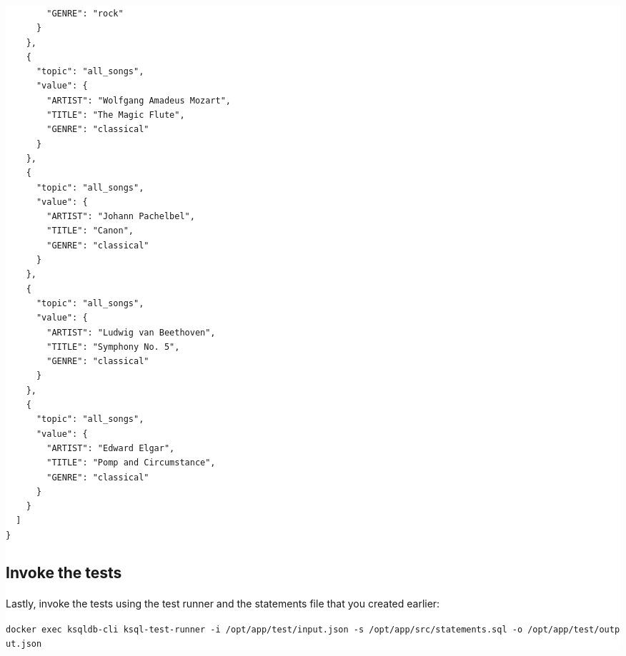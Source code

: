 ```
        "GENRE": "rock"
      }
    },
    {
      "topic": "all_songs",
      "value": {
        "ARTIST": "Wolfgang Amadeus Mozart",
        "TITLE": "The Magic Flute",
        "GENRE": "classical"
      }
    },
    {
      "topic": "all_songs",
      "value": {
        "ARTIST": "Johann Pachelbel",
        "TITLE": "Canon",
        "GENRE": "classical"
      }
    },
    {
      "topic": "all_songs",
      "value": {
        "ARTIST": "Ludwig van Beethoven",
        "TITLE": "Symphony No. 5",
        "GENRE": "classical"
      }
    },
    {
      "topic": "all_songs",
      "value": {
        "ARTIST": "Edward Elgar",
        "TITLE": "Pomp and Circumstance",
        "GENRE": "classical"
      }
    }
  ]
}
```




## Invoke the tests


Lastly, invoke the tests using the test runner and the statements file
that you created earlier:



```
docker exec ksqldb-cli ksql-test-runner -i /opt/app/test/input.json -s /opt/app/src/statements.sql -o /opt/app/test/output.json
```
